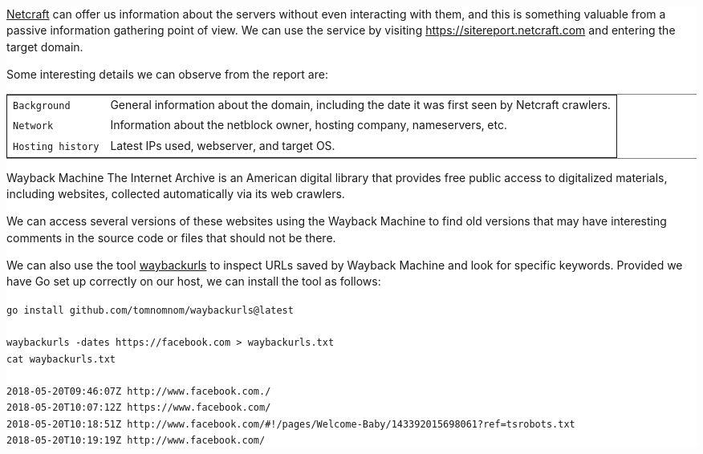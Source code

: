 [Netcraft](https://www.netcraft.com/) can offer us information about the servers without even interacting with them, and this is something valuable from a passive information gathering point of view. We can use the service by visiting <https://sitereport.netcraft.com> and entering the target domain.

Some interesting details we can observe from the report are:

<table border="2" cellspacing="0" cellpadding="6" rules="groups" frame="hsides">


<colgroup>
<col  class="org-left" />

<col  class="org-left" />
</colgroup>
<tbody>
<tr>
<td class="org-left"><code>Background</code></td>
<td class="org-left">General information about the domain, including the date it was first seen by Netcraft crawlers.</td>
</tr>


<tr>
<td class="org-left"><code>Network</code></td>
<td class="org-left">Information about the netblock owner, hosting company, nameservers, etc.</td>
</tr>


<tr>
<td class="org-left"><code>Hosting history</code></td>
<td class="org-left">Latest IPs used, webserver, and target OS.</td>
</tr>
</tbody>
</table>

<span class="underline">Wayback Machine</span>
The Internet Archive is an American digital library that provides free public access to digitalized materials, including websites, collected automatically via its web crawlers.

We can access several versions of these websites using the Wayback Machine to find old versions that may have interesting comments in the source code or files that should not be there.

We can also use the tool [waybackurls](https://github.com/tomnomnom/waybackurls) to inspect URLs saved by Wayback Machine and look for specific keywords. Provided we have Go set up correctly on our host, we can install the tool as follows:

    go install github.com/tomnomnom/waybackurls@latest

    waybackurls -dates https://facebook.com > waybackurls.txt
    cat waybackurls.txt
    
    2018-05-20T09:46:07Z http://www.facebook.com./
    2018-05-20T10:07:12Z https://www.facebook.com/
    2018-05-20T10:18:51Z http://www.facebook.com/#!/pages/Welcome-Baby/143392015698061?ref=tsrobots.txt
    2018-05-20T10:19:19Z http://www.facebook.com/


<a id="org26482b8"></a>
